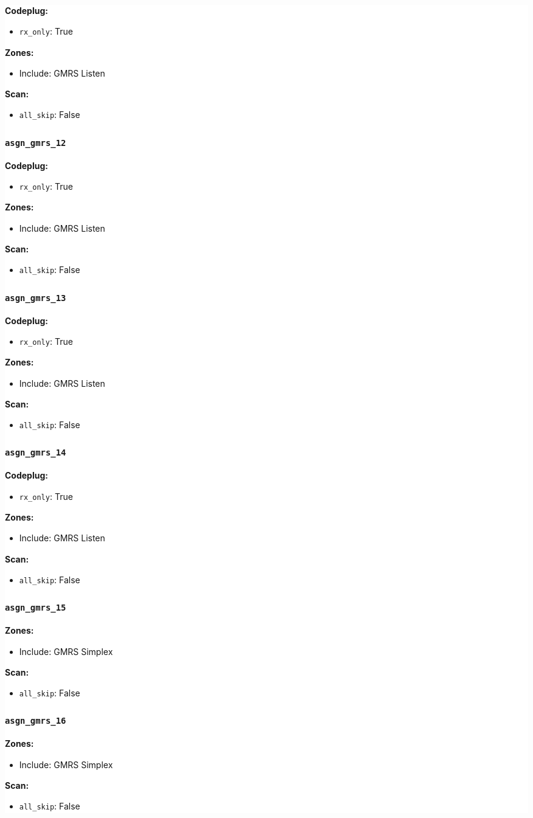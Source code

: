 **Codeplug:**
- `rx_only`: True

**Zones:**
- Include: GMRS Listen

**Scan:**
- `all_skip`: False

### `asgn_gmrs_12`

**Codeplug:**
- `rx_only`: True

**Zones:**
- Include: GMRS Listen

**Scan:**
- `all_skip`: False

### `asgn_gmrs_13`

**Codeplug:**
- `rx_only`: True

**Zones:**
- Include: GMRS Listen

**Scan:**
- `all_skip`: False

### `asgn_gmrs_14`

**Codeplug:**
- `rx_only`: True

**Zones:**
- Include: GMRS Listen

**Scan:**
- `all_skip`: False

### `asgn_gmrs_15`

**Zones:**
- Include: GMRS Simplex

**Scan:**
- `all_skip`: False

### `asgn_gmrs_16`

**Zones:**
- Include: GMRS Simplex

**Scan:**
- `all_skip`: False
